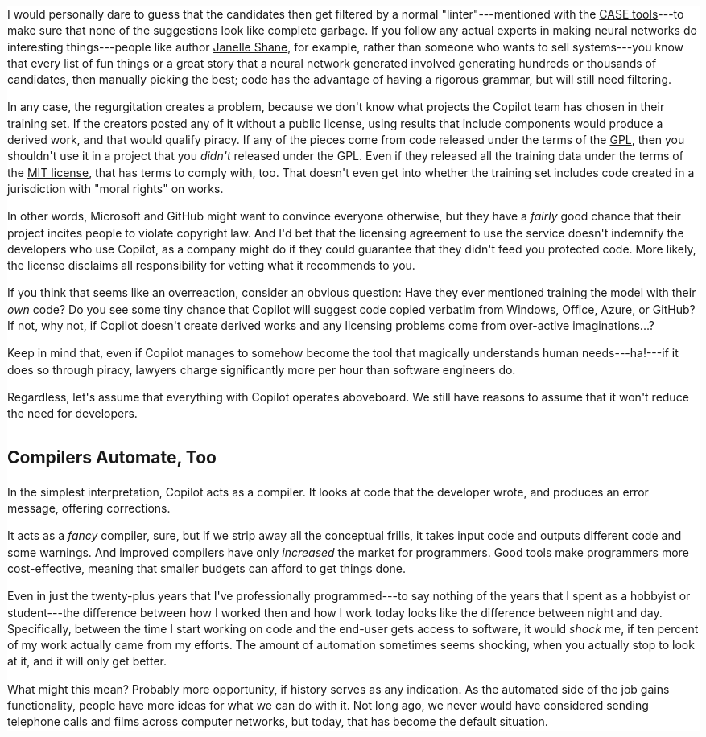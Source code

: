 I would personally dare to guess that the candidates then get filtered by a normal "linter"---mentioned with the [CASE tools](#computer-aided-software-engineering)---to make sure that none of the suggestions look like complete garbage.  If you follow any actual experts in making neural networks do interesting things---people like author [Janelle Shane](https://aiweirdness.com/aboutme), for example, rather than someone who wants to sell systems---you know that every list of fun things or a great story that a neural network generated involved generating hundreds or thousands of candidates, then manually picking the best; code has the advantage of having a rigorous grammar, but will still need filtering.

In any case, the regurgitation creates a problem, because we don't know what projects the Copilot team has chosen in their training set.  If the creators posted any of it without a public license, using results that include components would produce a derived work, and that would qualify piracy.  If any of the pieces come from code released under the terms of the [GPL](https://en.wikipedia.org/wiki/GNU_General_Public_License), then you shouldn't use it in a project that you *didn't* released under the GPL.  Even if they released all the training data under the terms of the [MIT license](https://en.wikipedia.org/wiki/MIT_License), that has terms to comply with, too.  That doesn't even get into whether the training set includes code created in a jurisdiction with "moral rights" on works.

In other words, Microsoft and GitHub might want to convince everyone otherwise, but they have a *fairly* good chance that their project incites people to violate copyright law.  And I'd bet that the licensing agreement to use the service doesn't indemnify the developers who use Copilot, as a company might do if they could guarantee that they didn't feed you protected code.  More likely, the license disclaims all responsibility for vetting what it recommends to you.

If you think that seems like an overreaction, consider an obvious question:  Have they ever mentioned training the model with their *own* code?  Do you see some tiny chance that Copilot will suggest code copied verbatim from Windows, Office, Azure, or GitHub?  If not, why not, if Copilot doesn't create derived works and any licensing problems come from over-active imaginations...?

Keep in mind that, even if Copilot manages to somehow become the tool that magically understands human needs---ha!---if it does so through piracy, lawyers charge significantly more per hour than software engineers do.

Regardless, let's assume that everything with Copilot operates aboveboard.  We still have reasons to assume that it won't reduce the need for developers.

## Compilers Automate, Too

In the simplest interpretation, Copilot acts as a compiler.  It looks at code that the developer wrote, and produces an error message, offering corrections.

It acts as a *fancy* compiler, sure, but if we strip away all the conceptual frills, it takes input code and outputs different code and some warnings.  And improved compilers have only *increased* the market for programmers.  Good tools make programmers more cost-effective, meaning that smaller budgets can afford to get things done.

Even in just the twenty-plus years that I've professionally programmed---to say nothing of the years that I spent as a hobbyist or student---the difference between how I worked then and how I work today looks like the difference between night and day. Specifically, between the time I start working on code and the end-user gets access to software, it would *shock* me, if ten percent of my work actually came from my efforts.  The amount of automation sometimes seems shocking, when you actually stop to look at it, and it will only get better.

What might this mean? Probably more opportunity, if history serves as any indication. As the automated side of the job gains functionality, people have more ideas for what we can do with it.  Not long ago, we never would have considered sending telephone calls and films across computer networks, but today, that has become the default situation.
